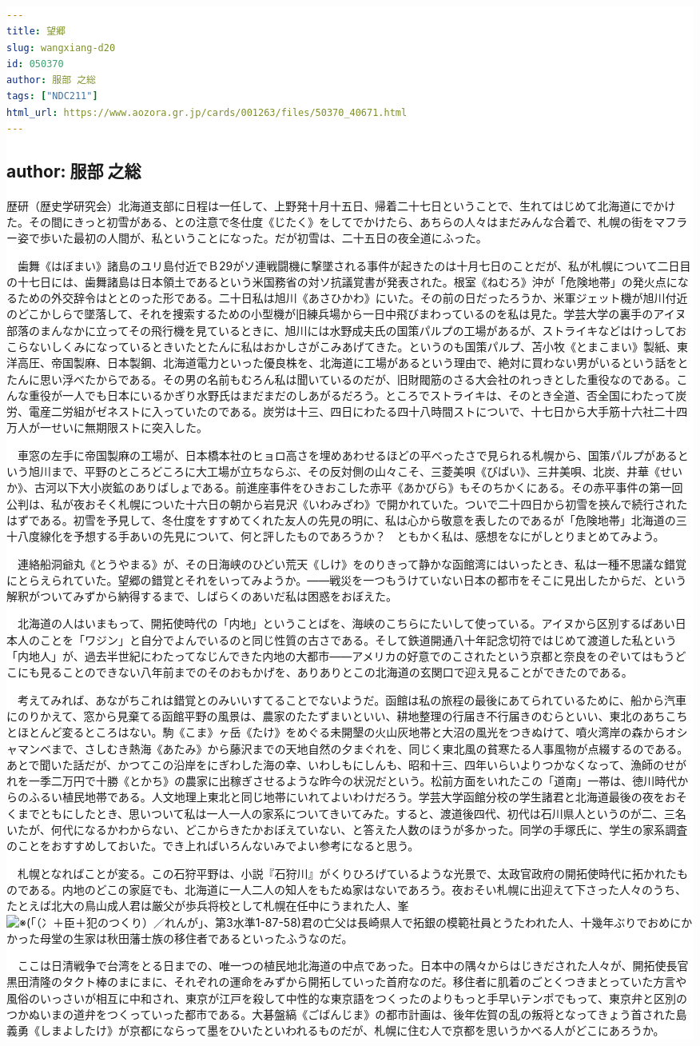 ```yaml
---
title: 望郷
slug: wangxiang-d20
id: 050370
author: 服部 之総
tags: ["NDC211"]
html_url: https://www.aozora.gr.jp/cards/001263/files/50370_40671.html
---
```


## author: 服部 之総

歴研（歴史学研究会）北海道支部に日程は一任して、上野発十月十五日、帰着二十七日ということで、生れてはじめて北海道にでかけた。その間にきっと初雪がある、との注意で冬仕度《じたく》をしてでかけたら、あちらの人々はまだみんな合着で、札幌の街をマフラー姿で歩いた最初の人間が、私ということになった。だが初雪は、二十五日の夜全道にふった。

　歯舞《はぼまい》諸島のユリ島付近でＢ29がソ連戦闘機に撃墜される事件が起きたのは十月七日のことだが、私が札幌について二日目の十七日には、歯舞諸島は日本領土であるという米国務省の対ソ抗議覚書が発表された。根室《ねむろ》沖が「危険地帯」の発火点になるための外交辞令はととのった形である。二十日私は旭川《あさひかわ》にいた。その前の日だったろうか、米軍ジェット機が旭川付近のどこかしらで墜落して、それを捜索するための小型機が旧練兵場から一日中飛びまわっているのを私は見た。学芸大学の裏手のアイヌ部落のまんなかに立ってその飛行機を見ているときに、旭川には水野成夫氏の国策パルプの工場があるが、ストライキなどはけっしておこらないしくみになっているときいたとたんに私はおかしさがこみあげてきた。というのも国策パルプ、苫小牧《とまこまい》製紙、東洋高圧、帝国製麻、日本製鋼、北海道電力といった優良株を、北海道に工場があるという理由で、絶対に買わない男がいるという話をとたんに思い浮べたからである。その男の名前もむろん私は聞いているのだが、旧財閥筋のさる大会社のれっきとした重役なのである。こんな重役が一人でも日本にいるかぎり水野氏はまだまだのしあがるだろう。ところでストライキは、そのとき全道、否全国にわたって炭労、電産二労組がゼネストに入っていたのである。炭労は十三、四日にわたる四十八時間ストについで、十七日から大手筋十六社二十四万人が一せいに無期限ストに突入した。

　車窓の左手に帝国製麻の工場が、日本橋本社のヒョロ高さを埋めあわせるほどの平べったさで見られる札幌から、国策パルプがあるという旭川まで、平野のところどころに大工場が立ちならぶ、その反対側の山々こそ、三菱美唄《びばい》、三井美唄、北炭、井華《せいか》、古河以下大小炭鉱のありばしょである。前進座事件をひきおこした赤平《あかびら》もそのちかくにある。その赤平事件の第一回公判は、私が夜おそく札幌についた十六日の朝から岩見沢《いわみざわ》で開かれていた。ついで二十四日から初雪を挾んで続行されたはずである。初雪を予見して、冬仕度をすすめてくれた友人の先見の明に、私は心から敬意を表したのであるが「危険地帯」北海道の三十八度線化を予想する手あいの先見について、何と評したものであろうか？　ともかく私は、感想をなにがしとりまとめてみよう。



　連絡船洞爺丸《とうやまる》が、その日海峡のひどい荒天《しけ》をのりきって静かな函館湾にはいったとき、私は一種不思議な錯覚にとらえられていた。望郷の錯覚とそれをいってみようか。――戦災を一つもうけていない日本の都市をそこに見出したからだ、という解釈がついてみずから納得するまで、しばらくのあいだ私は困惑をおぼえた。

　北海道の人はいまもって、開拓使時代の「内地」ということばを、海峡のこちらにたいして使っている。アイヌから区別するばあい日本人のことを「ワジン」と自分でよんでいるのと同じ性質の古さである。そして鉄道開通八十年記念切符ではじめて渡道した私という「内地人」が、過去半世紀にわたってなじんできた内地の大都市――アメリカの好意でのこされたという京都と奈良をのぞいてはもうどこにも見ることのできない八年前までのそのおもかげを、ありありとこの北海道の玄関口で迎え見ることができたのである。

　考えてみれば、あながちこれは錯覚とのみいいすてることでないようだ。函館は私の旅程の最後にあてられているために、船から汽車にのりかえて、窓から見棄てる函館平野の風景は、農家のたたずまいといい、耕地整理の行届き不行届きのむらといい、東北のあちこちとほとんど変るところはない。駒《こま》ヶ岳《たけ》をめぐる未開墾の火山灰地帯と大沼の風光をつきぬけて、噴火湾岸の森からオシャマンベまで、さしむき熱海《あたみ》から藤沢までの天地自然の夕まぐれを、同じく東北風の貧寒たる人事風物が点綴するのである。あとで聞いた話だが、かつてこの沿岸をにぎわした海の幸、いわしもにしんも、昭和十三、四年いらいよりつかなくなって、漁師のせがれを一季二万円で十勝《とかち》の農家に出稼ぎさせるような昨今の状況だという。松前方面をいれたこの「道南」一帯は、徳川時代からのふるい植民地帯である。人文地理上東北と同じ地帯にいれてよいわけだろう。学芸大学函館分校の学生諸君と北海道最後の夜をおそくまでともにしたとき、思いついて私は一人一人の家系についてきいてみた。すると、渡道後四代、初代は石川県人というのが二、三名いたが、何代になるかわからない、どこからきたかおぼえていない、と答えた人数のほうが多かった。同学の手塚氏に、学生の家系調査のことをおすすめしておいた。でき上ればいろんないみでよい参考になると思う。



　札幌となればことが変る。この石狩平野は、小説『石狩川』がくりひろげているような光景で、太政官政府の開拓使時代に拓かれたものである。内地のどこの家庭でも、北海道に一人二人の知人をもたぬ家はないであろう。夜おそい札幌に出迎えて下さった人々のうち、たとえば北大の鳥山成人君は厳父が歩兵将校として札幌在任中にうまれた人、峯![※(「（冫＋臣＋犯のつくり）／れんが」、第3水準1-87-58)](https://www.aozora.gr.jp/cards/001263/files/../../../gaiji/1-87/1-87-58.png)君の亡父は長崎県人で拓銀の模範社員とうたわれた人、十幾年ぶりでおめにかかった母堂の生家は秋田藩士族の移住者であるといったふうなのだ。

　ここは日清戦争で台湾をとる日までの、唯一つの植民地北海道の中点であった。日本中の隅々からはじきだされた人々が、開拓使長官黒田清隆のタクト棒のまにまに、それぞれの運命をみずから開拓していった首府なのだ。移住者に肌着のごとくつきまとっていた方言や風俗のいっさいが相互に中和され、東京が江戸を殺して中性的な東京語をつくったのよりもっと手早いテンポでもって、東京弁と区別のつかぬいまの道弁をつくっていった都市である。大碁盤縞《ごばんじま》の都市計画は、後年佐賀の乱の叛将となってきょう首された島義勇《しまよしたけ》が京都にならって墨をひいたといわれるものだが、札幌に住む人で京都を思いうかべる人がどこにあろうか。
